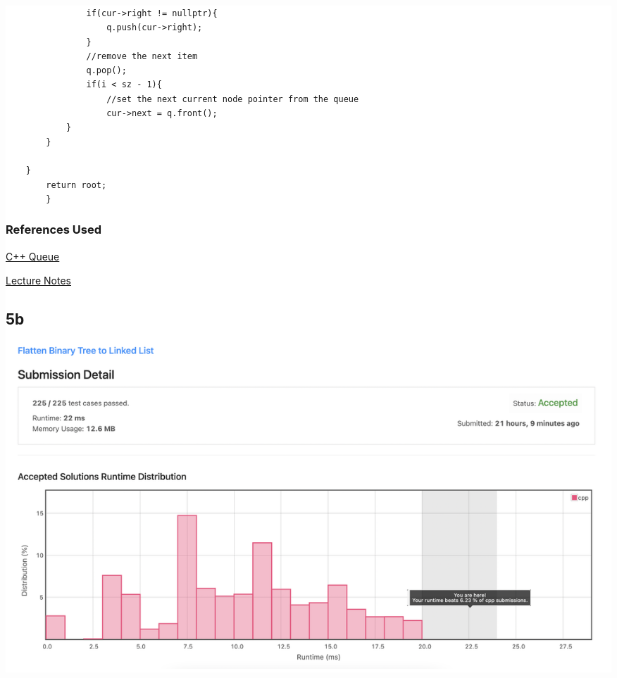 ```
                if(cur->right != nullptr){
                    q.push(cur->right);
                }
                //remove the next item
                q.pop();
                if(i < sz - 1){
                    //set the next current node pointer from the queue
                    cur->next = q.front();
            }
        }
        
    }
        return root;
        }
```

### References Used


[C++ Queue](https://cplusplus.com/reference/queue/queue/push/)

[Lecture Notes](https://jamboard.google.com/d/1fpIEp3VbXL_ZD4RurdS3yJ_u9Xm7S5nDFQfYcs7Na78/viewer?f=2)

## 5b 

![5b Output](images/5b.png)

